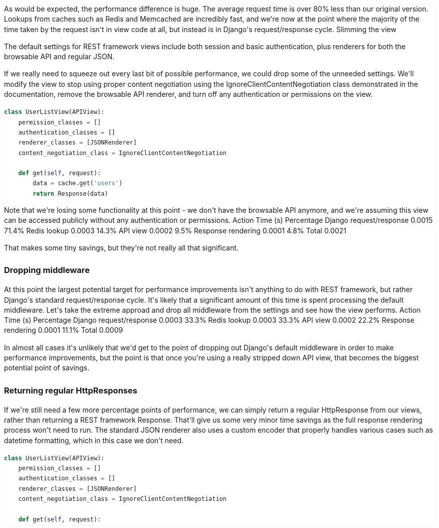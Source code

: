 As would be expected, the performance difference is huge. The average request time is over 80% less than our original version. Lookups from caches such as Redis and Memcached are incredibly fast, and we're now at the point where the majority of the time taken by the request isn't in view code at all, but instead is in Django's request/response cycle.
Slimming the view

The default settings for REST framework views include both session and basic authentication, plus renderers for both the browsable API and regular JSON.

If we really need to squeeze out every last bit of possible performance, we could drop some of the unneeded settings. We'll modify the view to stop using proper content negotiation using the IgnoreClientContentNegotiation class demonstrated in the documentation, remove the browsable API renderer, and turn off any authentication or permissions on the view.
```py
class UserListView(APIView):
    permission_classes = []
    authentication_classes = []
    renderer_classes = [JSONRenderer]
    content_negotiation_class = IgnoreClientContentNegotiation

    def get(self, request):
        data = cache.get('users')
        return Response(data)
```
Note that we're losing some functionality at this point - we don't have the browsable API anymore, and we're assuming this view can be accessed publicly without any authentication or permissions.
Action 	Time (s) 	Percentage
Django request/response 	0.0015 	71.4%
Redis lookup 	0.0003 	14.3%
API view 	0.0002 	9.5%
Response rendering 	0.0001 	4.8%
Total 	0.0021 	

That makes some tiny savings, but they're not really all that significant.
### Dropping middleware

At this point the largest potential target for performance improvements isn't anything to do with REST framework, but rather Django's standard request/response cycle. It's likely that a significant amount of this time is spent processing the default middleware. Let's take the extreme approad and drop all middleware from the settings and see how the view performs.
Action 	Time (s) 	Percentage
Django request/response 	0.0003 	33.3%
Redis lookup 	0.0003 	33.3%
API view 	0.0002 	22.2%
Response rendering 	0.0001 	11.1%
Total 	0.0009 	

In almost all cases it's unlikely that we'd get to the point of dropping out Django's default middleware in order to make performance improvements, but the point is that once you're using a really stripped down API view, that becomes the biggest potential point of savings.
### Returning regular HttpResponses

If we're still need a few more percentage points of performance, we can simply return a regular HttpResponse from our views, rather than returning a REST framework Response. That'll give us some very minor time savings as the full response rendering process won't need to run. The standard JSON renderer also uses a custom encoder that properly handles various cases such as datetime formatting, which in this case we don't need.
```py
class UserListView(APIView):
    permission_classes = []
    authentication_classes = []
    renderer_classes = [JSONRenderer]
    content_negotiation_class = IgnoreClientContentNegotiation

    def get(self, request):
```